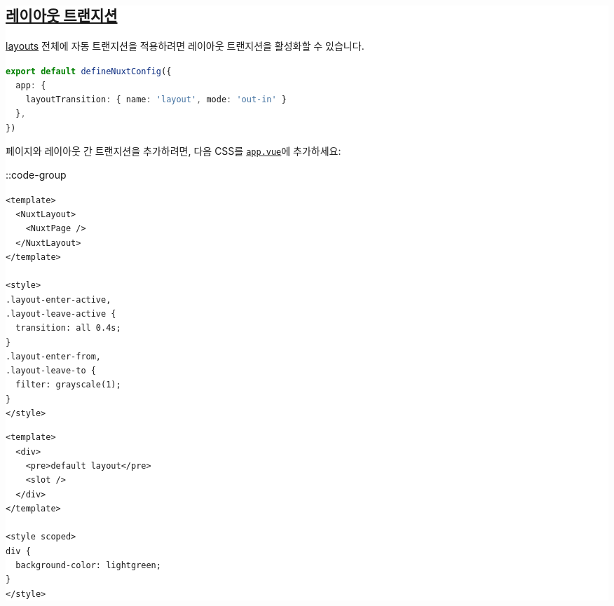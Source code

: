 <video controls class="rounded" poster="https://res.cloudinary.com/nuxt/video/upload/v1665063233/nuxt3/nuxt3-page-transitions-cutom.jpg">
  <source src="https://res.cloudinary.com/nuxt/video/upload/v1665063233/nuxt3/nuxt3-page-transitions-cutom.mp4" type="video/mp4">
</video>

## [레이아웃 트랜지션](#layout-transitions)

[layouts](/docs/guide/directory-structure/layouts) 전체에 자동 트랜지션을 적용하려면 레이아웃 트랜지션을 활성화할 수 있습니다.

```ts twoslash [nuxt.config.ts]
export default defineNuxtConfig({
  app: {
    layoutTransition: { name: 'layout', mode: 'out-in' }
  },
})
```

페이지와 레이아웃 간 트랜지션을 추가하려면, 다음 CSS를 [`app.vue`](/docs/guide/directory-structure/app)에 추가하세요:

::code-group

```vue [app.vue]
<template>
  <NuxtLayout>
    <NuxtPage />
  </NuxtLayout>
</template>

<style>
.layout-enter-active,
.layout-leave-active {
  transition: all 0.4s;
}
.layout-enter-from,
.layout-leave-to {
  filter: grayscale(1);
}
</style>
```

```vue [layouts/default.vue]
<template>
  <div>
    <pre>default layout</pre>
    <slot />
  </div>
</template>

<style scoped>
div {
  background-color: lightgreen;
}
</style>
```
